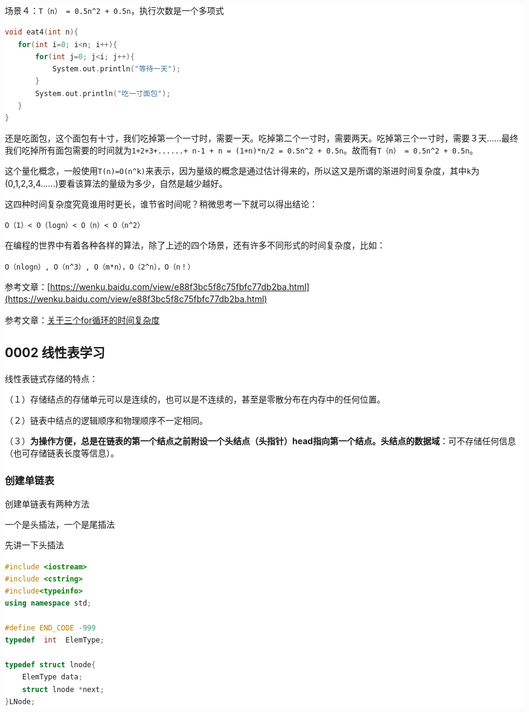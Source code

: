 
场景４：`T（n） = 0.5n^2 + 0.5n`，执行次数是一个多项式

```c++
void eat4(int n){
   for(int i=0; i<n; i++){
       for(int j=0; j<i; j++){
           System.out.println("等待一天");
       }
       System.out.println("吃一寸面包");
   }
}
```

还是吃面包，这个面包有十寸，我们吃掉第一个一寸时，需要一天。吃掉第二个一寸时，需要两天。吃掉第三个一寸时，需要３天......最终我们吃掉所有面包需要的时间就为`1+2+3+......+ n-1 + n = (1+n)*n/2 = 0.5n^2 + 0.5n`。故而有`T（n） = 0.5n^2 + 0.5n`。　



这个量化概念，一般使用`T(n)=O(n^k)`来表示，因为量级的概念是通过估计得来的，所以这又是所谓的渐进时间复杂度，其中`k`为(0,1,2,3,4......)要看该算法的量级为多少，自然是越少越好。



这四种时间复杂度究竟谁用时更长，谁节省时间呢？稍微思考一下就可以得出结论：

`O（1）< O（logn）< O（n）< O（n^2）`



在编程的世界中有着各种各样的算法，除了上述的四个场景，还有许多不同形式的时间复杂度，比如：

`O（nlogn）, O（n^3）, O（m*n），O（2^n），O（n！）`



参考文章：[https://wenku.baidu.com/view/e88f3bc5f8c75fbfc77db2ba.html](https://wenku.baidu.com/view/e88f3bc5f8c75fbfc77db2ba.html)

参考文章：[关于三个for循环的时间复杂度](https://blog.csdn.net/qq_40878688/article/details/83719910)



## 0002 线性表学习

线性表链式存储的特点：

（１）存储结点的存储单元可以是连续的，也可以是不连续的，甚至是零散分布在内存中的任何位置。

（２）链表中结点的逻辑顺序和物理顺序不一定相同。

（３）**为操作方便，总是在链表的第一个结点之前附设一个头结点（头指针）head指向第一个结点。**头结点的**数据域**：可不存储任何信息（也可存储链表长度等信息）。



### 创建单链表

创建单链表有两种方法

一个是头插法，一个是尾插法

先讲一下头插法

```c++
#include <iostream>
#include <cstring>
#include<typeinfo>
using namespace std;

#define END_CODE -999
typedef  int  ElemType;

typedef struct lnode{
	ElemType data;
	struct lnode *next;
}LNode;

```